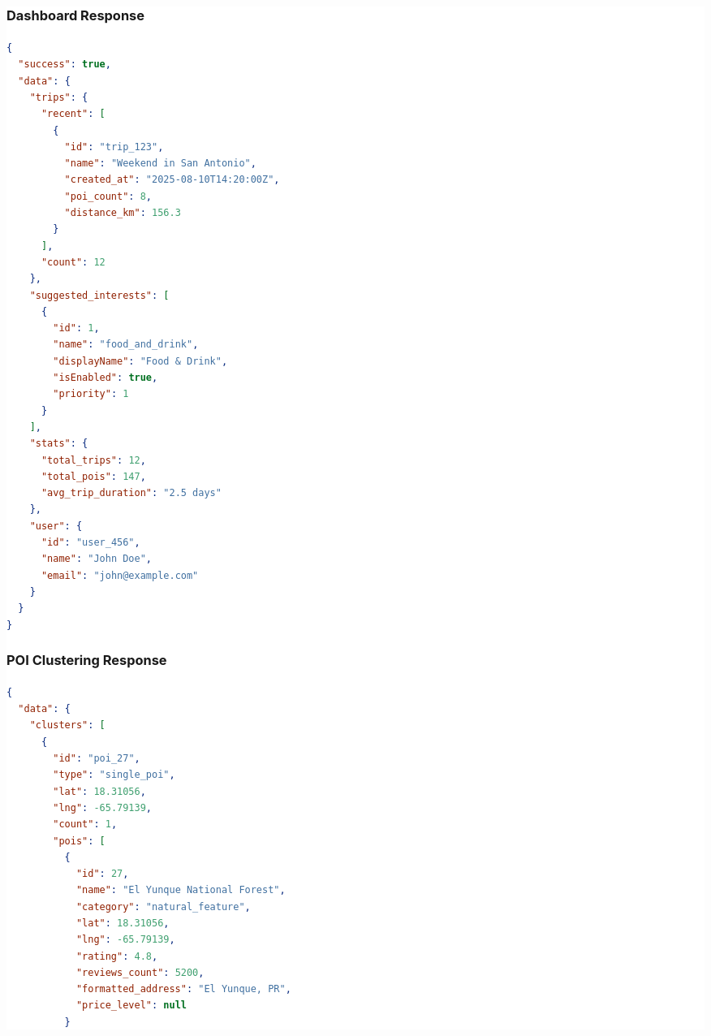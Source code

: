 ### Dashboard Response
```json
{
  "success": true,
  "data": {
    "trips": {
      "recent": [
        {
          "id": "trip_123",
          "name": "Weekend in San Antonio",
          "created_at": "2025-08-10T14:20:00Z",
          "poi_count": 8,
          "distance_km": 156.3
        }
      ],
      "count": 12
    },
    "suggested_interests": [
      {
        "id": 1,
        "name": "food_and_drink",
        "displayName": "Food & Drink",
        "isEnabled": true,
        "priority": 1
      }
    ],
    "stats": {
      "total_trips": 12,
      "total_pois": 147,
      "avg_trip_duration": "2.5 days"
    },
    "user": {
      "id": "user_456",
      "name": "John Doe",
      "email": "john@example.com"
    }
  }
}
```

### POI Clustering Response
```json
{
  "data": {
    "clusters": [
      {
        "id": "poi_27",
        "type": "single_poi",
        "lat": 18.31056,
        "lng": -65.79139,
        "count": 1,
        "pois": [
          {
            "id": 27,
            "name": "El Yunque National Forest",
            "category": "natural_feature",
            "lat": 18.31056,
            "lng": -65.79139,
            "rating": 4.8,
            "reviews_count": 5200,
            "formatted_address": "El Yunque, PR",
            "price_level": null
          }
```